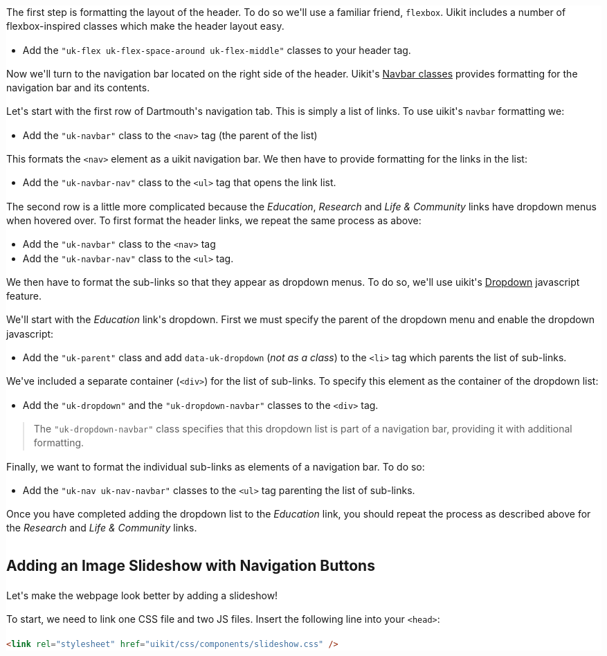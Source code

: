 The first step is formatting the layout of the header. To do so we'll use a familiar friend, `flexbox`. Uikit includes a number of flexbox-inspired classes which make the header layout easy.
* Add the `"uk-flex uk-flex-space-around uk-flex-middle"` classes to your header tag.

Now we'll turn to the navigation bar located on the right side of the header. Uikit's [Navbar classes](https://getuikit.com/v2/docs/navbar.html) provides formatting for the navigation bar and its contents.

Let's start with the first row of Dartmouth's navigation tab. This is simply a list of links. To use uikit's `navbar` formatting we:

* Add the `"uk-navbar"` class to the `<nav>` tag (the parent of the list)

This formats the `<nav>` element as a uikit navigation bar. We then have to provide formatting for the links in the list:

* Add the `"uk-navbar-nav"` class to the `<ul>` tag that opens the link list.  

The second row is a little more complicated because the *Education*, *Research* and *Life & Community* links have dropdown menus when hovered over. To first format the header links, we repeat the same process as above:
* Add the `"uk-navbar"` class to the `<nav>` tag
* Add the `"uk-navbar-nav"` class to the `<ul>` tag.

We then have to format the sub-links so that they appear as dropdown menus. To do so, we'll use uikit's [Dropdown](https://getuikit.com/v2/docs/dropdown.html) javascript feature.

We'll start with the *Education* link's dropdown. First we must specify the parent of the dropdown menu and enable the dropdown javascript:

* Add the `"uk-parent"` class and add `data-uk-dropdown` (*not as a class*) to the `<li>` tag which parents the list of sub-links.

We've included a separate container (`<div>`) for the list of sub-links. To specify this element as the container of the dropdown list:

* Add the `"uk-dropdown"` and the `"uk-dropdown-navbar"` classes to the `<div>` tag.

> The `"uk-dropdown-navbar"` class specifies that this dropdown list is part of a navigation bar, providing it with additional formatting.

Finally, we want to format the individual sub-links as elements of a navigation bar. To do so:

* Add the `"uk-nav uk-nav-navbar"` classes to the `<ul>` tag parenting the list of sub-links.

Once you have completed adding the dropdown list to the *Education* link, you should repeat the process as described above for the *Research* and *Life & Community* links.

## Adding an Image Slideshow with Navigation Buttons

Let's make the webpage look better by adding a slideshow!

To start, we need to link one CSS file and two JS files. Insert the following line into your `<head>`:

```html
<link rel="stylesheet" href="uikit/css/components/slideshow.css" />
```

